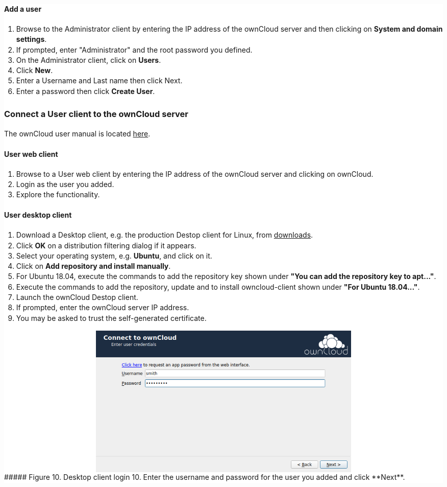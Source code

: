 #### Add a user
1. Browse to the Administrator client by entering the IP address of the ownCloud server and then clicking on **System and domain settings**.
2. If prompted, enter "Administrator" and the root password you defined.
3. On the Administrator client, click on **Users**.
4. Click **New**.
5. Enter a Username and Last name then click Next.
6. Enter a password then click **Create User**.

### Connect a User client to the ownCloud server

The ownCloud user manual is located [here][user manual].

#### User web client
1. Browse to a User web client by entering the IP address of the ownCloud server and clicking on ownCloud.
2. Login as the user you added.
3. Explore the functionality.

#### User desktop client
1. Download a Desktop client, e.g. the production Destop client for Linux, from [downloads][].
2. Click **OK** on a distribution filtering dialog if it appears.
3. Select your operating system, e.g. **Ubuntu**, and click on it.
4. Click on **Add repository and install manually**.
5. For Ubuntu 18.04, execute the commands to add the repository key shown under **"You can add the repository key to apt..."**.
6. Execute the commands to add the repository, update and to install owncloud-client shown under **"For Ubuntu 18.04..."**.
7. Launch the ownCloud Destop client.
8. If prompted, enter the ownCloud server IP address.
9. You may be asked to trust the self-generated certificate.  
<img src="images/desktop client login.png" title="Desktop client login" alt="Desktop client login" align="center" width="500"  style="max-width: 100%; max-height: 100%; display:block; margin:auto; margin-top:20;"/>  
##### Figure 10. Desktop client login
10. Enter the username and password for the user you added and click **Next**.  

  [ownCloud]: 			https://owncloud.org/							"ownCloud"
  [Downloads]: 			https://owncloud.org/download/						"ownCloud downloads"
  [Admin manual]: 		https://doc.owncloud.org/server/administration_manual/index.html	"admin manual"
  [Latest supplementary Admin manual]: https://doc.owncloud.org/server/latest/admin_manual/		"latest supplementary admin manual"
  [User manual]: 		https://doc.owncloud.org/server/user_manual/index.html			"user manual"
  [Latest supplementary User manual]: 	https://doc.owncloud.org/server/latest/user_manual/ 		"latest supplementary user manual"
  [ios]: 			https://doc.owncloud.org/ios/index.html					"ios user guide"
  [android]: 			https://doc.owncloud.org/android/index.html				"android user guide"
  [Community]: 			https://owncloud.org/community/						"community"